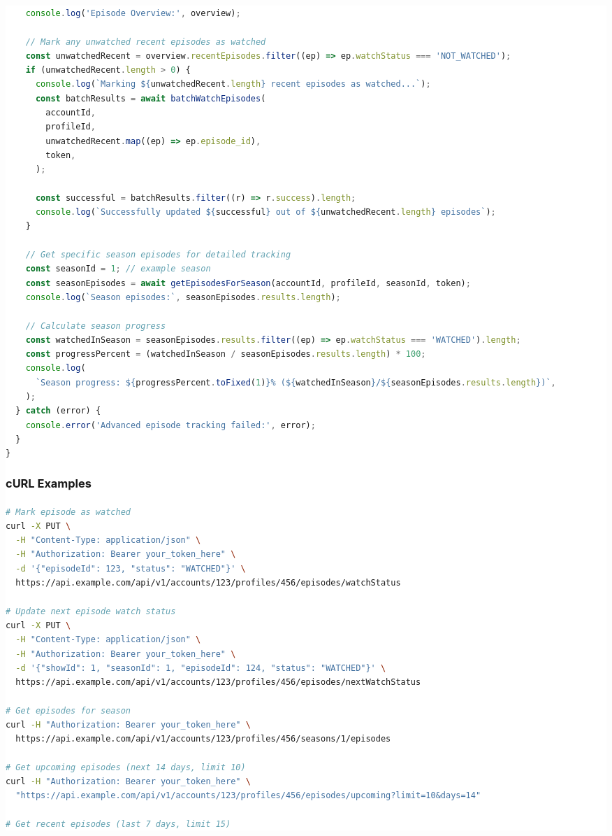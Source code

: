 ```typescript
    console.log('Episode Overview:', overview);

    // Mark any unwatched recent episodes as watched
    const unwatchedRecent = overview.recentEpisodes.filter((ep) => ep.watchStatus === 'NOT_WATCHED');
    if (unwatchedRecent.length > 0) {
      console.log(`Marking ${unwatchedRecent.length} recent episodes as watched...`);
      const batchResults = await batchWatchEpisodes(
        accountId,
        profileId,
        unwatchedRecent.map((ep) => ep.episode_id),
        token,
      );

      const successful = batchResults.filter((r) => r.success).length;
      console.log(`Successfully updated ${successful} out of ${unwatchedRecent.length} episodes`);
    }

    // Get specific season episodes for detailed tracking
    const seasonId = 1; // example season
    const seasonEpisodes = await getEpisodesForSeason(accountId, profileId, seasonId, token);
    console.log(`Season episodes:`, seasonEpisodes.results.length);

    // Calculate season progress
    const watchedInSeason = seasonEpisodes.results.filter((ep) => ep.watchStatus === 'WATCHED').length;
    const progressPercent = (watchedInSeason / seasonEpisodes.results.length) * 100;
    console.log(
      `Season progress: ${progressPercent.toFixed(1)}% (${watchedInSeason}/${seasonEpisodes.results.length})`,
    );
  } catch (error) {
    console.error('Advanced episode tracking failed:', error);
  }
}
```

### cURL Examples

```bash
# Mark episode as watched
curl -X PUT \
  -H "Content-Type: application/json" \
  -H "Authorization: Bearer your_token_here" \
  -d '{"episodeId": 123, "status": "WATCHED"}' \
  https://api.example.com/api/v1/accounts/123/profiles/456/episodes/watchStatus

# Update next episode watch status
curl -X PUT \
  -H "Content-Type: application/json" \
  -H "Authorization: Bearer your_token_here" \
  -d '{"showId": 1, "seasonId": 1, "episodeId": 124, "status": "WATCHED"}' \
  https://api.example.com/api/v1/accounts/123/profiles/456/episodes/nextWatchStatus

# Get episodes for season
curl -H "Authorization: Bearer your_token_here" \
  https://api.example.com/api/v1/accounts/123/profiles/456/seasons/1/episodes

# Get upcoming episodes (next 14 days, limit 10)
curl -H "Authorization: Bearer your_token_here" \
  "https://api.example.com/api/v1/accounts/123/profiles/456/episodes/upcoming?limit=10&days=14"

# Get recent episodes (last 7 days, limit 15)
```